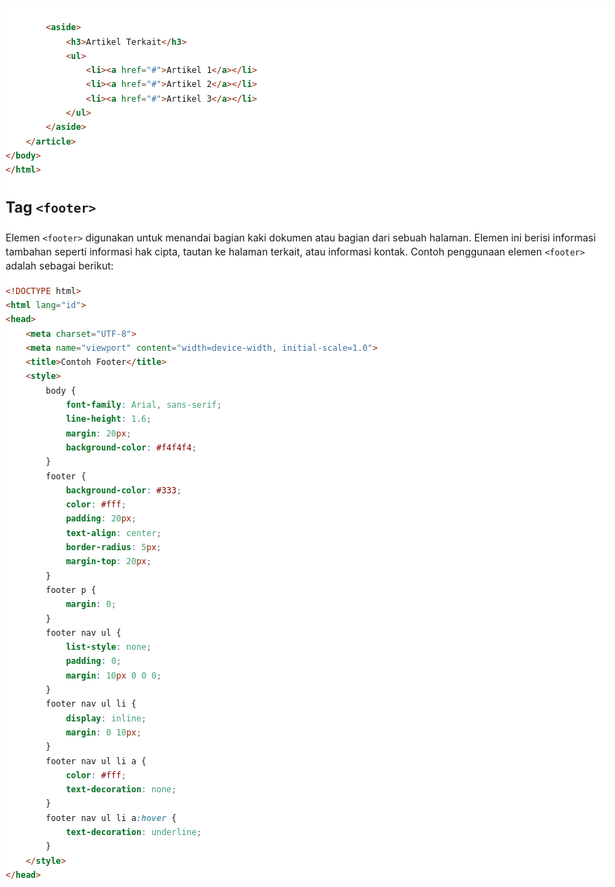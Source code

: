 ```html

        <aside>
            <h3>Artikel Terkait</h3>
            <ul>
                <li><a href="#">Artikel 1</a></li>
                <li><a href="#">Artikel 2</a></li>
                <li><a href="#">Artikel 3</a></li>
            </ul>
        </aside>
    </article>
</body>
</html>
```

## Tag `<footer>`

Elemen `<footer>` digunakan untuk menandai bagian kaki dokumen atau bagian dari sebuah halaman. Elemen ini berisi informasi tambahan seperti informasi hak cipta, tautan ke halaman terkait, atau informasi kontak. Contoh penggunaan elemen `<footer>` adalah sebagai berikut:

```html
<!DOCTYPE html>
<html lang="id">
<head>
    <meta charset="UTF-8">
    <meta name="viewport" content="width=device-width, initial-scale=1.0">
    <title>Contoh Footer</title>
    <style>
        body {
            font-family: Arial, sans-serif;
            line-height: 1.6;
            margin: 20px;
            background-color: #f4f4f4;
        }
        footer {
            background-color: #333;
            color: #fff;
            padding: 20px;
            text-align: center;
            border-radius: 5px;
            margin-top: 20px;
        }
        footer p {
            margin: 0;
        }
        footer nav ul {
            list-style: none;
            padding: 0;
            margin: 10px 0 0 0;
        }
        footer nav ul li {
            display: inline;
            margin: 0 10px;
        }
        footer nav ul li a {
            color: #fff;
            text-decoration: none;
        }
        footer nav ul li a:hover {
            text-decoration: underline;
        }
    </style>
</head>
```